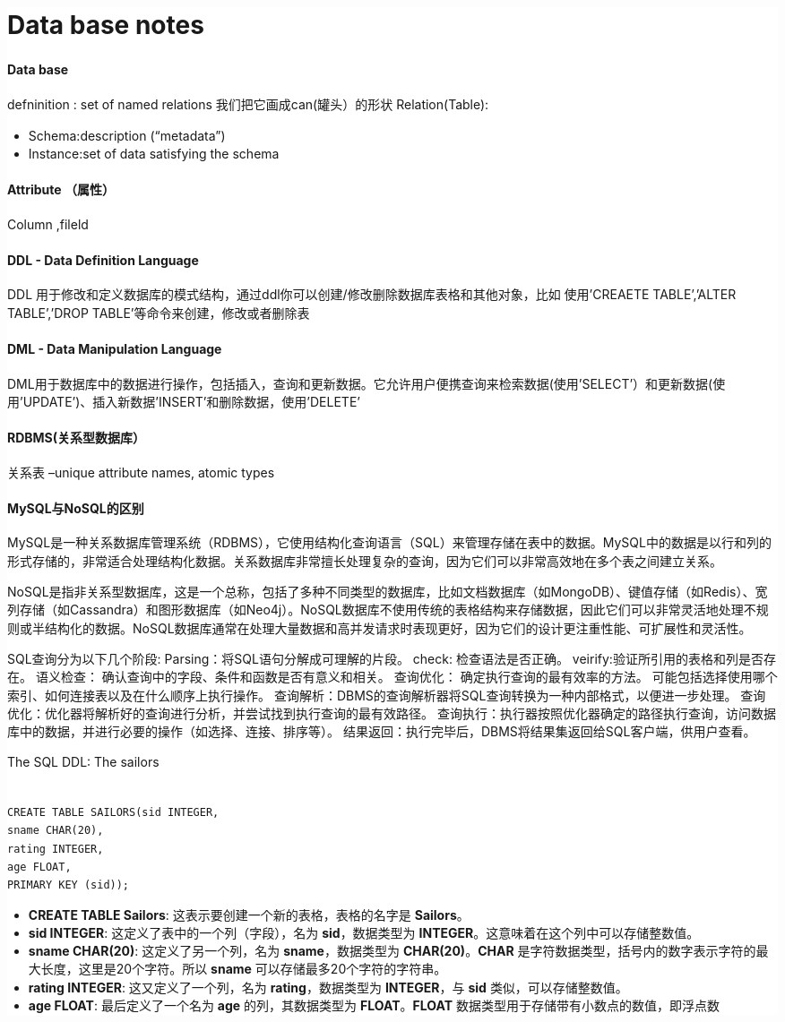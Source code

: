 # Data base notes

#### Data base

defninition : set of named relations 我们把它画成can(罐头）的形状
Relation(Table):
- Schema:description (“metadata”)
- Instance:set of data satisfying the schema
#### Attribute （属性）
Column ,fileld
#### DDL - Data Definition Language
DDL 用于修改和定义数据库的模式结构，通过ddl你可以创建/修改删除数据库表格和其他对象，比如 使用’CREAETE TABLE’,’ALTER TABLE’,’DROP TABLE’等命令来创建，修改或者删除表
#### DML - Data Manipulation Language
DML用于数据库中的数据进行操作，包括插入，查询和更新数据。它允许用户便携查询来检索数据(使用’SELECT’）和更新数据(使用’UPDATE’)、插入新数据’INSERT’和删除数据，使用’DELETE’

#### RDBMS(关系型数据库）
关系表
–unique attribute names, atomic types
#### MySQL与NoSQL的区别
MySQL是一种关系数据库管理系统（RDBMS），它使用结构化查询语言（SQL）来管理存储在表中的数据。MySQL中的数据是以行和列的形式存储的，非常适合处理结构化数据。关系数据库非常擅长处理复杂的查询，因为它们可以非常高效地在多个表之间建立关系。

NoSQL是指非关系型数据库，这是一个总称，包括了多种不同类型的数据库，比如文档数据库（如MongoDB）、键值存储（如Redis）、宽列存储（如Cassandra）和图形数据库（如Neo4j）。NoSQL数据库不使用传统的表格结构来存储数据，因此它们可以非常灵活地处理不规则或半结构化的数据。NoSQL数据库通常在处理大量数据和高并发请求时表现更好，因为它们的设计更注重性能、可扩展性和灵活性。

SQL查询分为以下几个阶段:
Parsing：将SQL语句分解成可理解的片段。
check: 检查语法是否正确。
veirify:验证所引用的表格和列是否存在。
语义检查：
确认查询中的字段、条件和函数是否有意义和相关。
查询优化：
确定执行查询的最有效率的方法。
可能包括选择使用哪个索引、如何连接表以及在什么顺序上执行操作。
查询解析：DBMS的查询解析器将SQL查询转换为一种内部格式，以便进一步处理。
查询优化：优化器将解析好的查询进行分析，并尝试找到执行查询的最有效路径。
查询执行：执行器按照优化器确定的路径执行查询，访问数据库中的数据，并进行必要的操作（如选择、连接、排序等）。
结果返回：执行完毕后，DBMS将结果集返回给SQL客户端，供用户查看。

The SQL DDL: The sailors

```mysql

CREATE TABLE SAILORS(sid INTEGER,
sname CHAR(20),
rating INTEGER,
age FLOAT,
PRIMARY KEY (sid));
```
- **CREATE TABLE Sailors**: 这表示要创建一个新的表格，表格的名字是 **Sailors**。
- **sid INTEGER**: 这定义了表中的一个列（字段），名为 **sid**，数据类型为 **INTEGER**。这意味着在这个列中可以存储整数值。
- **sname CHAR(20)**: 这定义了另一个列，名为 **sname**，数据类型为 **CHAR(20)**。**CHAR** 是字符数据类型，括号内的数字表示字符的最大长度，这里是20个字符。所以 **sname** 可以存储最多20个字符的字符串。
- **rating INTEGER**: 这又定义了一个列，名为 **rating**，数据类型为 **INTEGER**，与 **sid** 类似，可以存储整数值。
- **age FLOAT**: 最后定义了一个名为 **age** 的列，其数据类型为 **FLOAT**。**FLOAT** 数据类型用于存储带有小数点的数值，即浮点数
